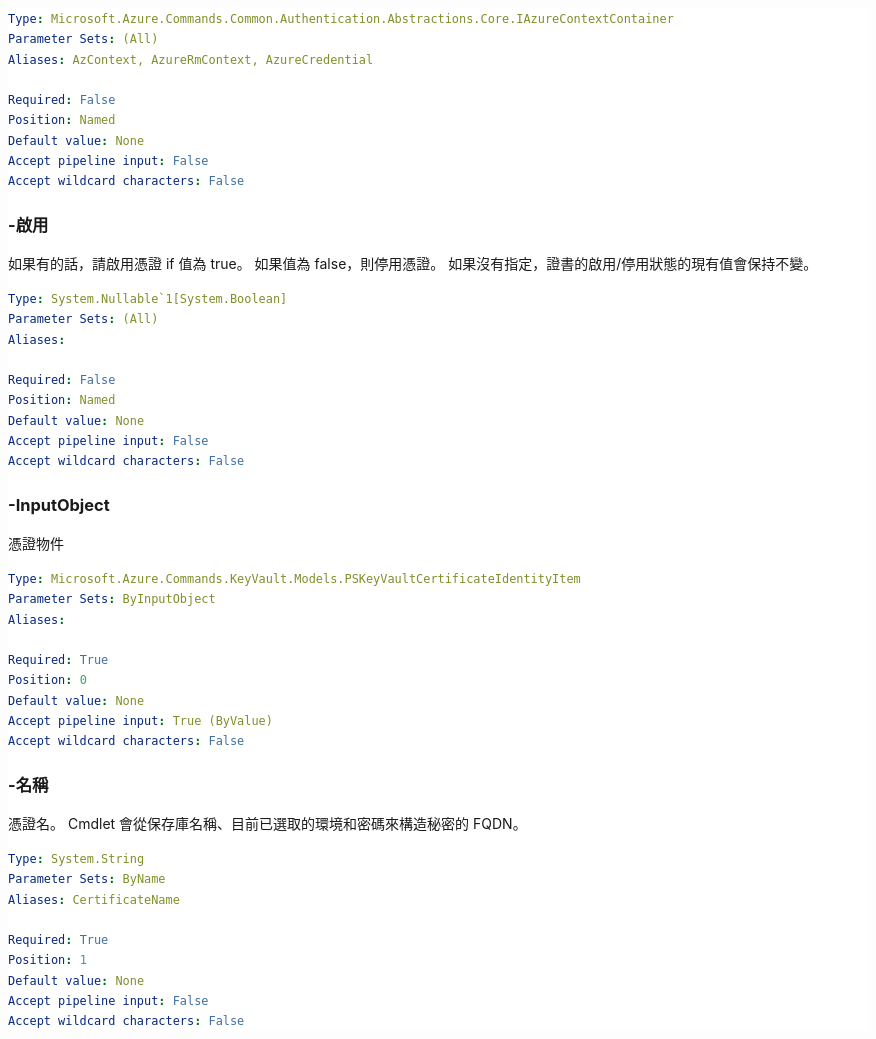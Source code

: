 ```yaml
Type: Microsoft.Azure.Commands.Common.Authentication.Abstractions.Core.IAzureContextContainer
Parameter Sets: (All)
Aliases: AzContext, AzureRmContext, AzureCredential

Required: False
Position: Named
Default value: None
Accept pipeline input: False
Accept wildcard characters: False
```

### -啟用
如果有的話，請啟用憑證 if 值為 true。
如果值為 false，則停用憑證。
如果沒有指定，證書的啟用/停用狀態的現有值會保持不變。

```yaml
Type: System.Nullable`1[System.Boolean]
Parameter Sets: (All)
Aliases:

Required: False
Position: Named
Default value: None
Accept pipeline input: False
Accept wildcard characters: False
```

### -InputObject
憑證物件

```yaml
Type: Microsoft.Azure.Commands.KeyVault.Models.PSKeyVaultCertificateIdentityItem
Parameter Sets: ByInputObject
Aliases:

Required: True
Position: 0
Default value: None
Accept pipeline input: True (ByValue)
Accept wildcard characters: False
```

### -名稱
憑證名。
Cmdlet 會從保存庫名稱、目前已選取的環境和密碼來構造秘密的 FQDN。

```yaml
Type: System.String
Parameter Sets: ByName
Aliases: CertificateName

Required: True
Position: 1
Default value: None
Accept pipeline input: False
Accept wildcard characters: False
```
